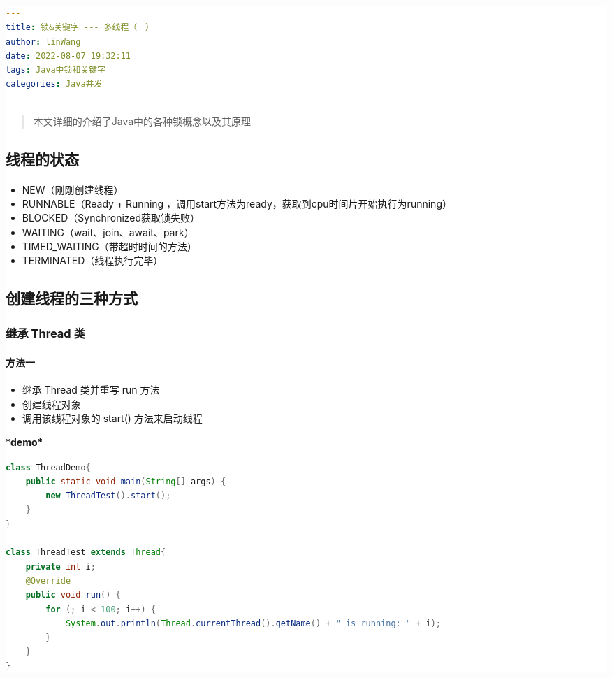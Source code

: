 ```yaml
---
title: 锁&关键字 --- 多线程（一）
author: linWang
date: 2022-08-07 19:32:11
tags: Java中锁和关键字
categories: Java并发
---
```


>   本文详细的介绍了Java中的各种锁概念以及其原理



## 线程的状态

*   NEW（刚刚创建线程）
*   RUNNABLE（Ready + Running ，调用start方法为ready，获取到cpu时间片开始执行为running）
*   BLOCKED（Synchronized获取锁失败）
*   WAITING（wait、join、await、park）
*   TIMED_WAITING（带超时时间的方法）
*   TERMINATED（线程执行完毕）

## 创建线程的三种方式

### 继承 Thread 类

#### 方法一

-   继承 Thread 类并重写 run 方法
-   创建线程对象
-   调用该线程对象的 start() 方法来启动线程

***demo\***

```java
class ThreadDemo{
    public static void main(String[] args) {
        new ThreadTest().start();
    }
}

class ThreadTest extends Thread{
    private int i;
    @Override
    public void run() {
        for (; i < 100; i++) {
            System.out.println(Thread.currentThread().getName() + " is running: " + i);
        }
    }
}
```
